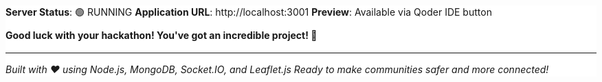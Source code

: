 
**Server Status**: 🟢 RUNNING
**Application URL**: http://localhost:3001
**Preview**: Available via Qoder IDE button

**Good luck with your hackathon! You've got an incredible project! 🚀**

---

*Built with ❤️ using Node.js, MongoDB, Socket.IO, and Leaflet.js*
*Ready to make communities safer and more connected!*
